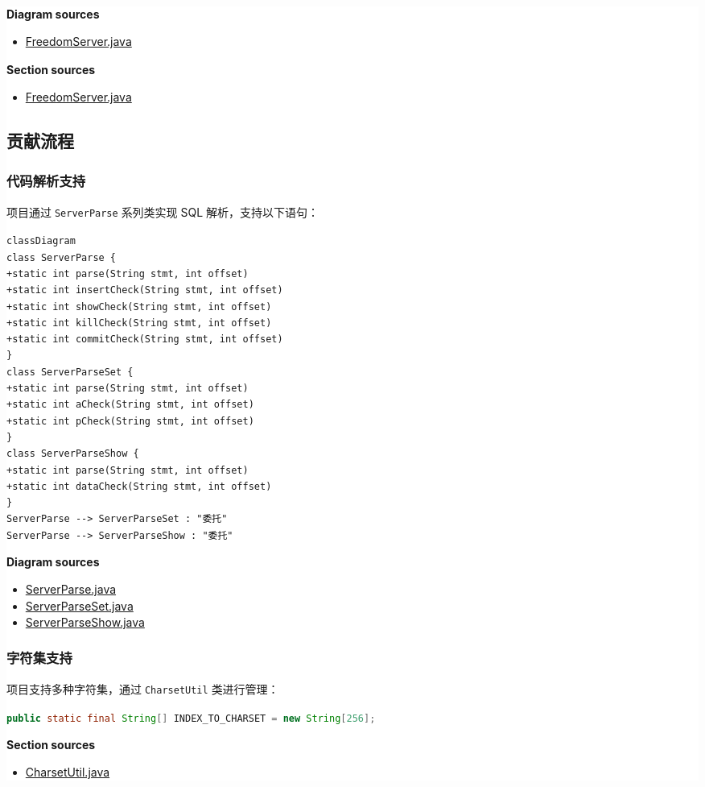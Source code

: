 **Diagram sources**
- [FreedomServer.java](file://src/main/java/alchemystar/freedom/engine/server/FreedomServer.java#L26-L76)

**Section sources**
- [FreedomServer.java](file://src/main/java/alchemystar/freedom/engine/server/FreedomServer.java#L26-L76)

## 贡献流程

### 代码解析支持
项目通过 `ServerParse` 系列类实现 SQL 解析，支持以下语句：

```mermaid
classDiagram
class ServerParse {
+static int parse(String stmt, int offset)
+static int insertCheck(String stmt, int offset)
+static int showCheck(String stmt, int offset)
+static int killCheck(String stmt, int offset)
+static int commitCheck(String stmt, int offset)
}
class ServerParseSet {
+static int parse(String stmt, int offset)
+static int aCheck(String stmt, int offset)
+static int pCheck(String stmt, int offset)
}
class ServerParseShow {
+static int parse(String stmt, int offset)
+static int dataCheck(String stmt, int offset)
}
ServerParse --> ServerParseSet : "委托"
ServerParse --> ServerParseShow : "委托"
```

**Diagram sources**
- [ServerParse.java](file://src/main/java/alchemystar/freedom/engine/parser/ServerParse.java#L77-L411)
- [ServerParseSet.java](file://src/main/java/alchemystar/freedom/engine/parser/ServerParseSet.java#L576-L684)
- [ServerParseShow.java](file://src/main/java/alchemystar/freedom/engine/parser/ServerParseShow.java#L22-L59)

### 字符集支持
项目支持多种字符集，通过 `CharsetUtil` 类进行管理：

```java
public static final String[] INDEX_TO_CHARSET = new String[256];
```

**Section sources**
- [CharsetUtil.java](file://src/main/java/alchemystar/freedom/engine/net/proto/util/CharsetUtil.java#L38-L70)
